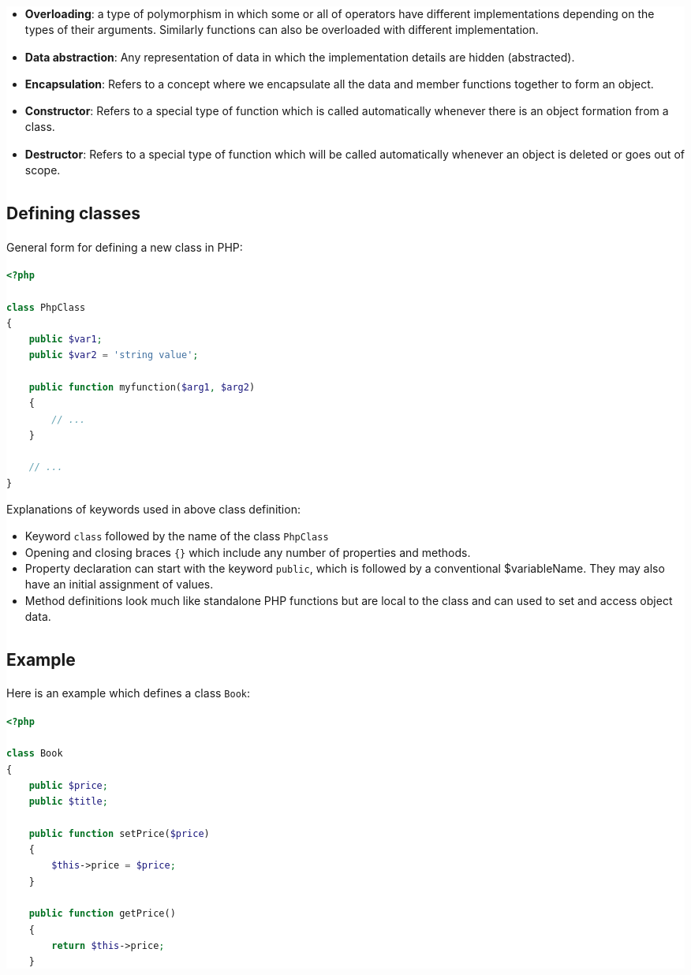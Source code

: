 * **Overloading**: a type of polymorphism in which some or all of operators have
  different implementations depending on the types of their arguments. Similarly
  functions can also be overloaded with different implementation.

* **Data abstraction**: Any representation of data in which the implementation
  details are hidden (abstracted).

* **Encapsulation**: Refers to a concept where we encapsulate all the data and
  member functions together to form an object.

* **Constructor**: Refers to a special type of function which is called
  automatically whenever there is an object formation from a class.

* **Destructor**: Refers to a special type of function which will be called
  automatically whenever an object is deleted or goes out of scope.

## Defining classes

General form for defining a new class in PHP:

```php
<?php

class PhpClass
{
    public $var1;
    public $var2 = 'string value';

    public function myfunction($arg1, $arg2)
    {
        // ...
    }

    // ...
}
```

Explanations of keywords used in above class definition:

* Keyword `class` followed by the name of the class `PhpClass`
* Opening and closing braces `{}` which include any number of properties and methods.
* Property declaration can start with the keyword `public`, which is followed by a
  conventional $variableName. They may also have an initial assignment of values.
* Method definitions look much like standalone PHP functions but are local to
  the class and can used to set and access object data.

## Example

Here is an example which defines a class `Book`:

```php
<?php

class Book
{
    public $price;
    public $title;

    public function setPrice($price)
    {
        $this->price = $price;
    }

    public function getPrice()
    {
        return $this->price;
    }
```